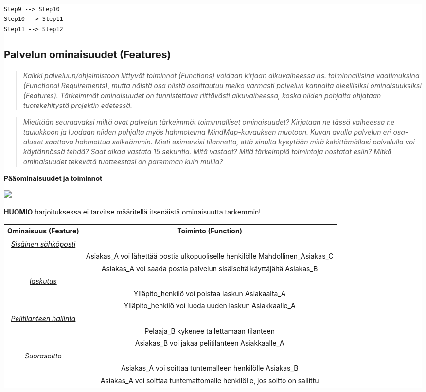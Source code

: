 ```plantuml
Step9 --> Step10
Step10 --> Step11
Step11 --> Step12
```

## Palvelun ominaisuudet (Features)


>*Kaikki palveluun/ohjelmistoon liittyvät toiminnot (Functions) voidaan kirjaan alkuvaiheessa ns. toiminnallisina vaatimuksina (Functional Requirements), mutta näistä osa niistä osoittautuu melko varmasti palvelun kannalta oleellisiksi ominaisuuksiksi (Features). Tärkeimmät ominaisuudet on tunnistettava riittävästi alkuvaiheessa, koska niiden pohjalta ohjataan tuotekehitystä projektin edetessä.* 

>*Mietitään seuraavaksi miltä ovat palvelun tärkeimmät toiminnalliset ominaisuudet? Kirjataan ne tässä vaiheessa ne taulukkoon ja luodaan niiden pohjalta myös hahmotelma MindMap-kuvauksen muotoon. Kuvan avulla palvelun eri osa-alueet saattava hahmottua selkeämmin.* 
>*Mieti esimerkisi tilannetta, että sinulta kysytään mitä kehittämällasi palvelulla voi käytännössä tehdä? Saat aikaa vastata 15 sekuntia. Mitä vastaat?*
>*Mitä tärkeimpiä toimintoja nostatat esiin?* 
>*Mitkä ominaisuudet tekevätä tuotteestasi on paremman kuin muilla?*

**Pääominaisuudet ja toiminnot**

![](../assets/work-to-do.png)

**HUOMIO** harjoituksessa ei tarvitse määritellä itsenäistä ominaisuutta tarkemmin!

| Ominaisuus (Feature) | Toiminto (Function) |
|:-:|:-:|
| *[Sisäinen sähköposti](pohjat/pohja-ominaisuus.md)* | |
|| Asiakas_A voi lähettää postia ulkopuoliselle henkilölle Mahdollinen_Asiakas_C |
|| Asiakas_A voi saada postia palvelun sisäiseltä käyttäjältä Asiakas_B |
| *[laskutus](pohjat/pohja-ominaisuus.md)* ||
|| Ylläpito_henkilö voi poistaa laskun Asiakaalta_A |
|| Ylläpito_henkilö voi luoda uuden laskun Asiakkaalle_A | 
| *[Pelitilanteen hallinta](pohjat/pohja-ominaisuus.md)* | |
|| Pelaaja_B kykenee tallettamaan tilanteen |
|| Asiakas_B voi jakaa pelitilanteen Asiakkaalle_A |
| *[Suorasoitto](pohjat/pohja-ominaisuus.md)* ||
|| Asiakas_A voi soittaa tuntemalleen henkilölle Asiakas_B |
|| Asiakas_A voi soittaa tuntemattomalle henkilölle, jos soitto on sallittu |


